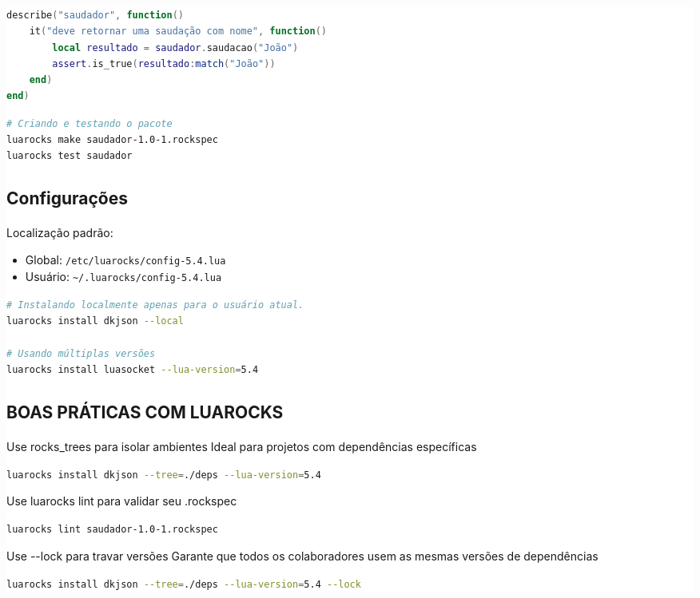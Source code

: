 ```lua
describe("saudador", function()
    it("deve retornar uma saudação com nome", function()
        local resultado = saudador.saudacao("João")
        assert.is_true(resultado:match("João"))
    end)
end)
```

```sh
# Criando e testando o pacote
luarocks make saudador-1.0-1.rockspec
luarocks test saudador
```

## Configurações

Localização padrão:

-   Global: `/etc/luarocks/config-5.4.lua`
-   Usuário: `~/.luarocks/config-5.4.lua`

```sh
# Instalando localmente apenas para o usuário atual.
luarocks install dkjson --local

# Usando múltiplas versões
luarocks install luasocket --lua-version=5.4
```

## BOAS PRÁTICAS COM LUAROCKS

Use rocks_trees para isolar ambientes Ideal para projetos com dependências específicas

```sh
luarocks install dkjson --tree=./deps --lua-version=5.4
```

Use luarocks lint para validar seu .rockspec

```sh
luarocks lint saudador-1.0-1.rockspec
```

Use --lock para travar versões Garante que todos os colaboradores usem as mesmas versões de dependências

```sh
luarocks install dkjson --tree=./deps --lua-version=5.4 --lock
```
